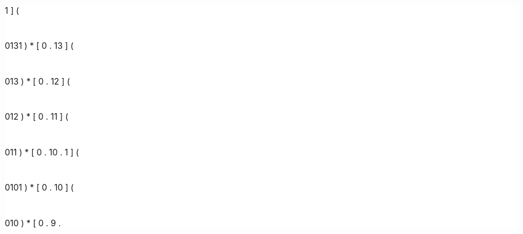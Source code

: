 1
]
(
#
0131
)
*
[
0
.
13
]
(
#
013
)
*
[
0
.
12
]
(
#
012
)
*
[
0
.
11
]
(
#
011
)
*
[
0
.
10
.
1
]
(
#
0101
)
*
[
0
.
10
]
(
#
010
)
*
[
0
.
9
.